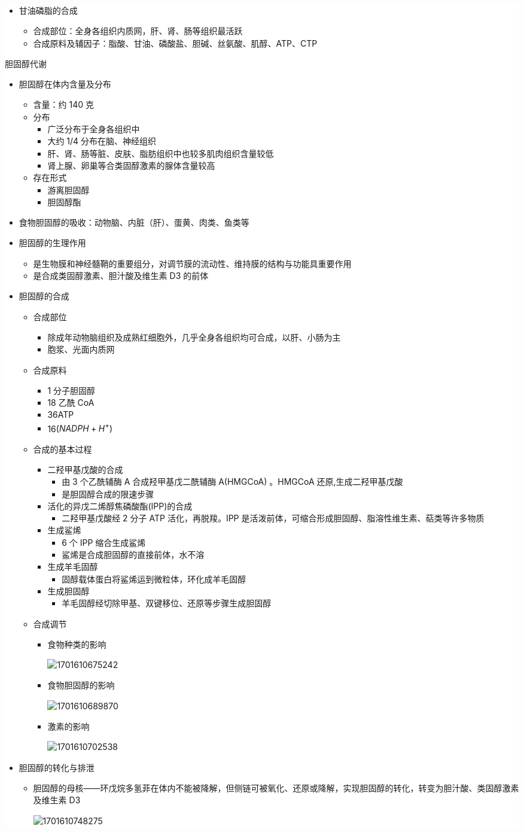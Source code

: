 - 甘油磷脂的合成

  - 合成部位：全身各组织内质网，肝、肾、肠等组织最活跃
  - 合成原料及辅因子：脂酸、甘油、磷酸盐、胆碱、丝氨酸、肌醇、ATP、CTP

胆固醇代谢

- 胆固醇在体内含量及分布
  - 含量：约 140 克
  - 分布
    - 广泛分布于全身各组织中
    - 大约 1/4 分布在脑、神经组织
    - 肝、肾、肠等脏、皮肤、脂肪组织中也较多肌肉组织含量较低
    - 肾上腺、卵巢等合类固醇激素的腺体含量较高
  - 存在形式
    - 游离胆固醇
    - 胆固醇酯
- 食物胆固醇的吸收：动物脑、内脏（肝）、蛋黄、肉类、鱼类等
- 胆固醇的生理作用
  - 是生物膜和神经髓鞘的重要组分，对调节膜的流动性、维持膜的结构与功能具重要作用
  - 是合成类固醇激素、胆汁酸及维生素 D3 的前体
- 胆固醇的合成

  - 合成部位
    - 除成年动物脑组织及成熟红细胞外，几乎全身各组织均可合成，以肝、小肠为主
    - 胞浆、光面内质网
  - 合成原料
    - 1 分子胆固醇
    - 18 乙酰 CoA
    - 36ATP
    - 16($NADPH+H^+)$
  - 合成的基本过程
    - 二羟甲基戊酸的合成
      - 由 3 个乙酰辅酶 A 合成羟甲基戊二酰辅酶 A(HMGCoA) 。HMGCoA 还原,生成二羟甲基戊酸
      - 是胆固醇合成的限速步骤
    - 活化的异戊二烯醇焦磷酸酯(IPP)的合成
      - 二羟甲基戊酸经 2 分子 ATP 活化，再脱羧。IPP 是活泼前体，可缩合形成胆固醇、脂溶性维生素、萜类等许多物质
    - 生成鲨烯
      - 6 个 IPP 缩合生成鲨烯
      - 鲨烯是合成胆固醇的直接前体，水不溶
    - 生成羊毛固醇
      - 固醇载体蛋白将鲨烯运到微粒体，环化成羊毛固醇
    - 生成胆固醇
      - 羊毛固醇经切除甲基、双键移位、还原等步骤生成胆固醇
  - 合成调节

    - 食物种类的影响

      ![1701610675242](images/1701610675242.png)

    - 食物胆固醇的影响

      ![1701610689870](images/1701610689870.png)

    - 激素的影响

      ![1701610702538](images/1701610702538.png)

- 胆固醇的转化与排泄

  - 胆固醇的母核——环戊烷多氢菲在体内不能被降解，但侧链可被氧化、还原或降解，实现胆固醇的转化，转变为胆汁酸、类固醇激素及维生素 D3

    ![1701610748275](images/1701610748275.png)
